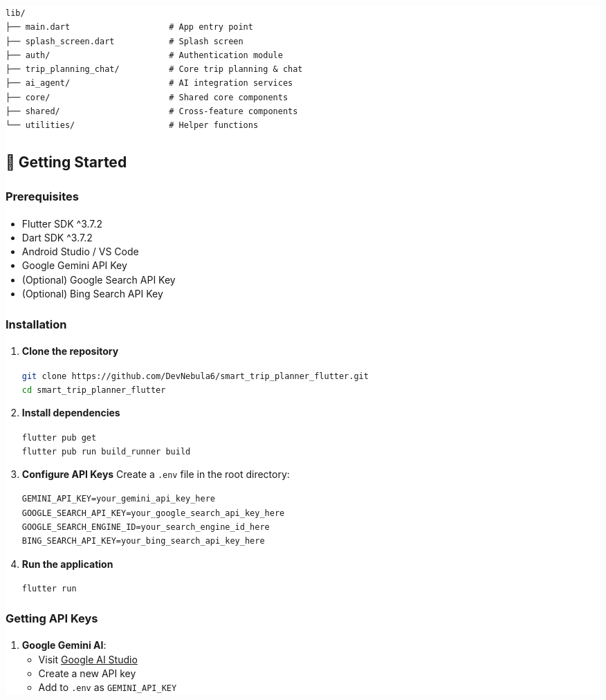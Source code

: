 ```
lib/
├── main.dart                    # App entry point
├── splash_screen.dart           # Splash screen
├── auth/                        # Authentication module
├── trip_planning_chat/          # Core trip planning & chat
├── ai_agent/                    # AI integration services
├── core/                        # Shared core components
├── shared/                      # Cross-feature components
└── utilities/                   # Helper functions
```

## 🚀 Getting Started

### Prerequisites

- Flutter SDK ^3.7.2
- Dart SDK ^3.7.2
- Android Studio / VS Code
- Google Gemini API Key
- (Optional) Google Search API Key
- (Optional) Bing Search API Key

### Installation

1. **Clone the repository**
   ```bash
   git clone https://github.com/DevNebula6/smart_trip_planner_flutter.git
   cd smart_trip_planner_flutter
   ```

2. **Install dependencies**
   ```bash
   flutter pub get
   flutter pub run build_runner build
   ```

3. **Configure API Keys**
   Create a `.env` file in the root directory:
   ```env
   GEMINI_API_KEY=your_gemini_api_key_here
   GOOGLE_SEARCH_API_KEY=your_google_search_api_key_here
   GOOGLE_SEARCH_ENGINE_ID=your_search_engine_id_here
   BING_SEARCH_API_KEY=your_bing_search_api_key_here
   ```

4. **Run the application**
   ```bash
   flutter run
   ```

### Getting API Keys

1. **Google Gemini AI**:
   - Visit [Google AI Studio](https://makersuite.google.com/app/apikey)
   - Create a new API key
   - Add to `.env` as `GEMINI_API_KEY`
